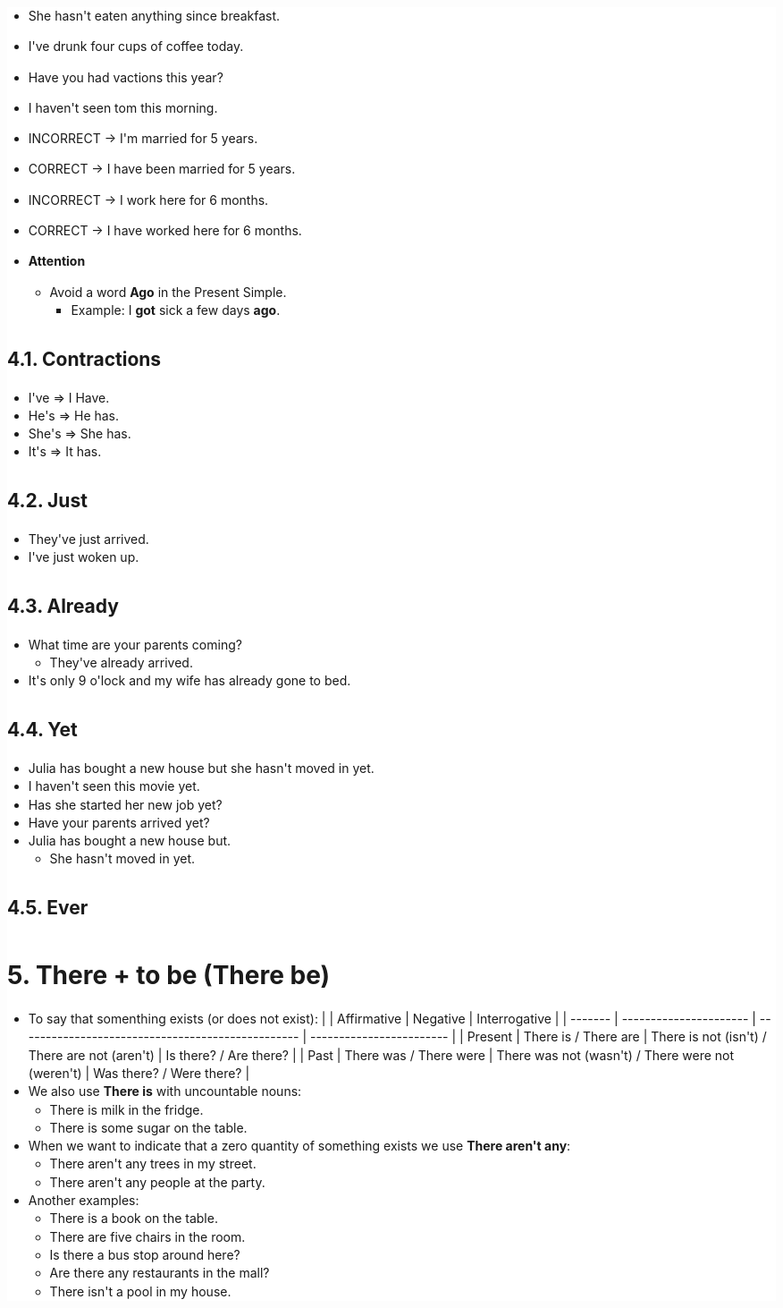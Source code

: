   - She hasn't eaten anything since breakfast.
  - I've drunk four cups of coffee today.
  - Have you had vactions this year?
  - I haven't seen tom this morning.
  - INCORRECT -> I'm married for 5 years.
  - CORRECT -> I have been married for 5 years.
  - INCORRECT -> I work here for 6 months.
  - CORRECT -> I have worked here for 6 months.

- **Attention**
  - Avoid a word **Ago** in the Present Simple.
    - Example: I **got** sick a few days **ago**.

## 4.1. Contractions

- I've => I Have.
- He's => He has.
- She's => She has.
- It's => It has.

## 4.2. Just

- They've just arrived.
- I've just woken up.

## 4.3. Already

- What time are your parents coming?
  - They've already arrived.
- It's only 9 o'lock and my wife has already gone to bed.

## 4.4. Yet

- Julia has bought a new house but she hasn't moved in yet.
- I haven't seen this movie yet.
- Has she started her new job yet?
- Have your parents arrived yet?
- Julia has bought a new house but.
  - She hasn't moved in yet.

## 4.5. Ever

# 5. There + to be (There be)

- To say that somenthing exists (or does not exist):
  | | Affirmative | Negative | Interrogative |
  | ------- | ---------------------- | ------------------------------------------------- | ------------------------ |
  | Present | There is / There are | There is not (isn't) / There are not (aren't) | Is there? / Are there? |
  | Past | There was / There were | There was not (wasn't) / There were not (weren't) | Was there? / Were there? |
- We also use **There is** with uncountable nouns:
  - There is milk in the fridge.
  - There is some sugar on the table.
- When we want to indicate that a zero quantity of something exists we use **There aren't any**:
  - There aren't any trees in my street.
  - There aren't any people at the party.
- Another examples:
  - There is a book on the table.
  - There are five chairs in the room.
  - Is there a bus stop around here?
  - Are there any restaurants in the mall?
  - There isn't a pool in my house.